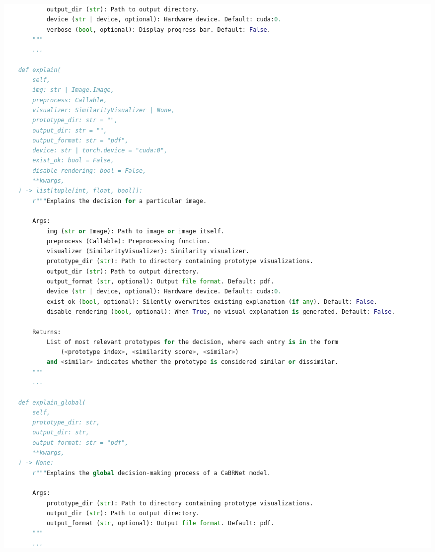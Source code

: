```python
            output_dir (str): Path to output directory.
            device (str | device, optional): Hardware device. Default: cuda:0.
            verbose (bool, optional): Display progress bar. Default: False.
        """
        ...

    def explain(
        self,
        img: str | Image.Image,
        preprocess: Callable,
        visualizer: SimilarityVisualizer | None,
        prototype_dir: str = "",
        output_dir: str = "",
        output_format: str = "pdf",
        device: str | torch.device = "cuda:0",
        exist_ok: bool = False,
        disable_rendering: bool = False,
        **kwargs,
    ) -> list[tuple[int, float, bool]]:
        r"""Explains the decision for a particular image.

        Args:
            img (str or Image): Path to image or image itself.
            preprocess (Callable): Preprocessing function.
            visualizer (SimilarityVisualizer): Similarity visualizer.
            prototype_dir (str): Path to directory containing prototype visualizations.
            output_dir (str): Path to output directory.
            output_format (str, optional): Output file format. Default: pdf.
            device (str | device, optional): Hardware device. Default: cuda:0.
            exist_ok (bool, optional): Silently overwrites existing explanation (if any). Default: False.
            disable_rendering (bool, optional): When True, no visual explanation is generated. Default: False.

        Returns:
            List of most relevant prototypes for the decision, where each entry is in the form
                (<prototype index>, <similarity score>, <similar>)
            and <similar> indicates whether the prototype is considered similar or dissimilar.
        """
        ...

    def explain_global(
        self,
        prototype_dir: str,
        output_dir: str,
        output_format: str = "pdf",
        **kwargs,
    ) -> None:
        r"""Explains the global decision-making process of a CaBRNet model.

        Args:
            prototype_dir (str): Path to directory containing prototype visualizations.
            output_dir (str): Path to output directory.
            output_format (str, optional): Output file format. Default: pdf.
        """
        ...

```

